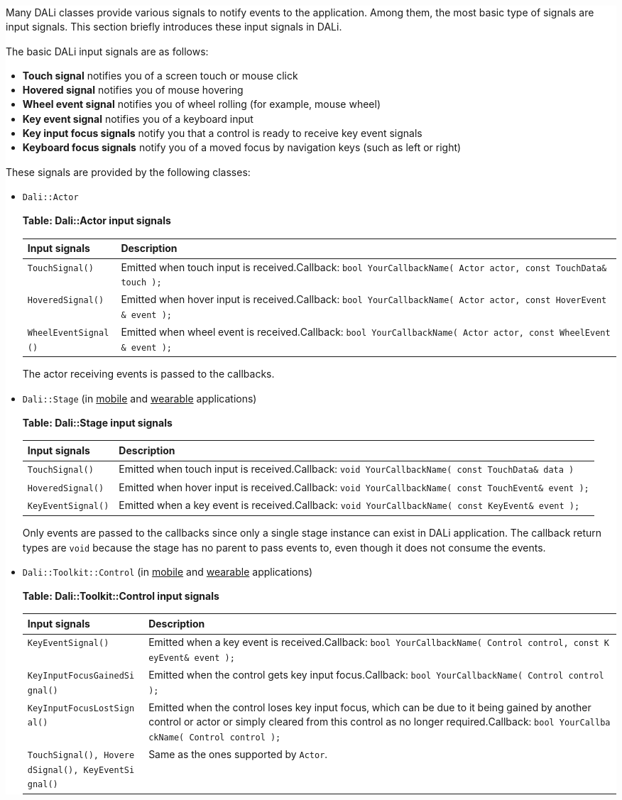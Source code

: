 Many DALi classes provide various signals to notify events to the application. Among them, the most basic type of signals are input signals. This section briefly introduces these input signals in DALi.

The basic DALi input signals are as follows:

- **Touch signal** notifies you of a screen touch or mouse click
- **Hovered signal** notifies you of mouse hovering
- **Wheel event signal** notifies you of wheel rolling (for example, mouse wheel)
- **Key event signal** notifies you of a keyboard input
- **Key input focus signals** notify you that a control is ready to receive key event signals
- **Keyboard focus signals** notify you of a moved focus by navigation keys (such as left or right)

These signals are provided by the following classes:

- `Dali::Actor`

  **Table: Dali::Actor input signals**

  | Input signals        | Description                              |
  | -------------------- | ---------------------------------------- |
  | `TouchSignal()`      | Emitted when touch input is received.Callback: `bool YourCallbackName( Actor actor, const TouchData& touch );` |
  | `HoveredSignal()`    | Emitted when hover input is received.Callback: `bool YourCallbackName( Actor actor, const HoverEvent& event );` |
  | `WheelEventSignal()` | Emitted when wheel event is received.Callback: `bool YourCallbackName( Actor actor, const WheelEvent& event );` |

  The actor receiving events is passed to the callbacks.

- `Dali::Stage` (in [mobile](../../../../../org.tizen.native.mobile.apireference/classDali_1_1Stage.html) and [wearable](../../../../../org.tizen.native.wearable.apireference/classDali_1_1Stage.html) applications)

  **Table: Dali::Stage input signals**

  | Input signals      | Description                              |
  | ------------------ | ---------------------------------------- |
  | `TouchSignal()`    | Emitted when touch input is received.Callback: `void YourCallbackName( const TouchData& data )` |
  | `HoveredSignal()`  | Emitted when hover input is received.Callback: `void YourCallbackName( const TouchEvent& event );` |
  | `KeyEventSignal()` | Emitted when a key event is received.Callback: `void YourCallbackName( const KeyEvent& event );` |

  Only events are passed to the callbacks since only a single stage instance can exist in DALi application. The callback return types are `void` because the stage has no parent to pass events to, even though it does not consume the events.

- `Dali::Toolkit::Control` (in [mobile](../../../../../org.tizen.native.mobile.apireference/classDali_1_1Toolkit_1_1Control.html) and [wearable](../../../../../org.tizen.native.wearable.apireference/classDali_1_1Toolkit_1_1Control.html) applications)

  **Table: Dali::Toolkit::Control input signals**

  | Input signals                            | Description                              |
  | ---------------------------------------- | ---------------------------------------- |
  | `KeyEventSignal()`                       | Emitted when a key event is received.Callback: `bool YourCallbackName( Control control, const KeyEvent& event );` |
  | `KeyInputFocusGainedSignal()`            | Emitted when the control gets key input focus.Callback: `bool YourCallbackName( Control control );` |
  | `KeyInputFocusLostSignal()`              | Emitted when the control loses key input focus, which can be due to it being gained by another control or actor or simply cleared from this control as no longer required.Callback: `bool YourCallbackName( Control control );` |
  | `TouchSignal(), HoveredSignal(), KeyEventSignal()` | Same as the ones supported by `Actor`.   |
